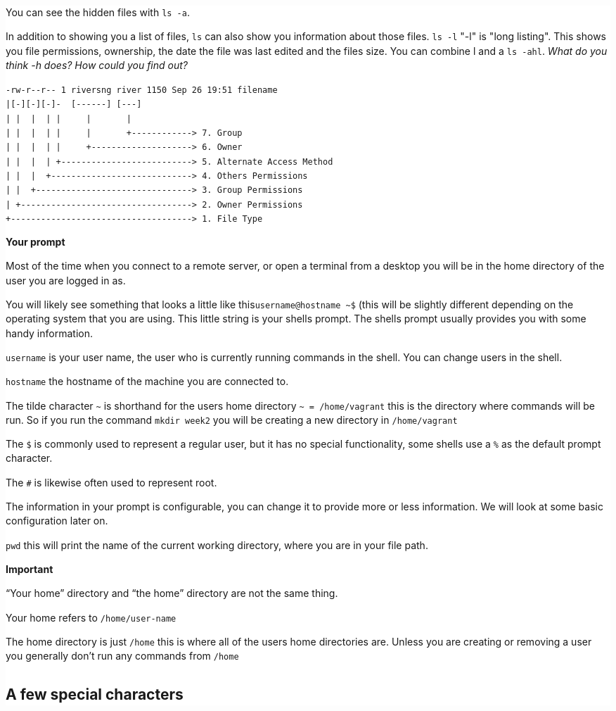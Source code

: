 You can see the hidden files with `ls -a`.

In addition to showing you a list of files, `ls` can also show you information about those files. 
`ls -l` "-l" is "long listing". This shows you file permissions, ownership, the date the file was last edited and the files size. 
You can combine l and a `ls -ahl`. *What do you think -h does? How could you find out?* 

```
-rw-r--r-- 1 riversng river 1150 Sep 26 19:51 filename
|[-][-][-]-  [------] [---]
| |  |  | |     |       |
| |  |  | |     |       +------------> 7. Group
| |  |  | |     +--------------------> 6. Owner
| |  |  | +--------------------------> 5. Alternate Access Method
| |  |  +----------------------------> 4. Others Permissions
| |  +-------------------------------> 3. Group Permissions
| +----------------------------------> 2. Owner Permissions
+------------------------------------> 1. File Type
```

**Your prompt**

Most of the time when you connect to a remote server, or open a terminal from a desktop you will be in the home directory of the user you are logged in as.

You will likely see something that looks a little like this`username@hostname ~$` (this will be slightly different depending on the operating system that you are using. This little string is your shells prompt. The shells prompt usually provides you with some handy information. 

`username` is your user name, the user who is currently running commands in the shell. You can change users in the shell.

`hostname` the hostname of the machine you are connected to. 

The tilde character `~` is shorthand for the users home directory `~ = /home/vagrant` this is the directory where commands will be run. So if you run the command `mkdir week2` you will be creating a new directory in `/home/vagrant` 

The `$` is commonly used to represent a regular user, but it has no special functionality, some shells use a `%` as the default prompt character.

The `#` is likewise often used to represent root.

The information in your prompt is configurable, you can change it to provide more or less information. We will look at some basic configuration later on.

`pwd` this will print the name of the current working directory, where you are in your file path.

**Important**

“Your home” directory and “the home” directory are not the same thing.

Your home refers to `/home/user-name` 

The home directory is just `/home` this is where all of the users home directories are. Unless you are creating or removing a user you generally don’t run any commands from `/home` 


## A few special characters
